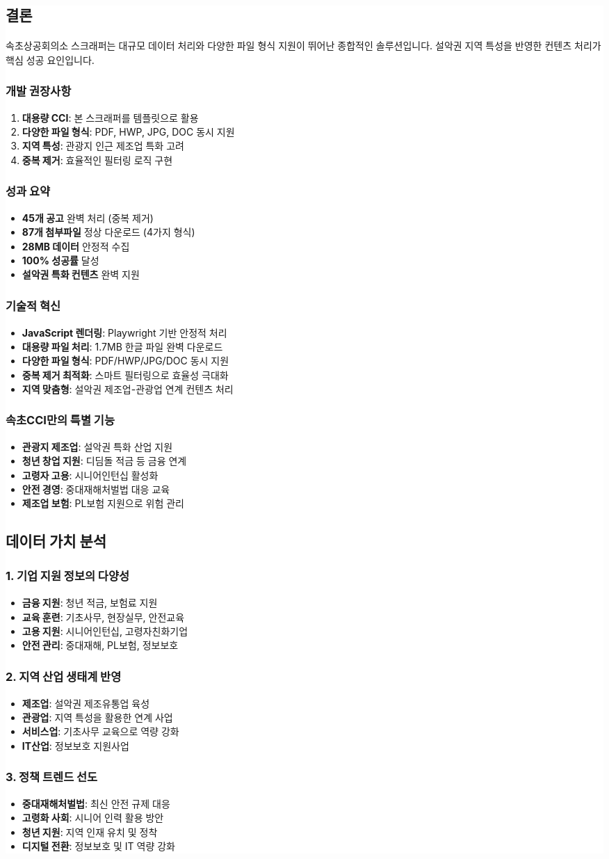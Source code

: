 ## 결론

속초상공회의소 스크래퍼는 대규모 데이터 처리와 다양한 파일 형식 지원이 뛰어난 종합적인 솔루션입니다. 설악권 지역 특성을 반영한 컨텐츠 처리가 핵심 성공 요인입니다.

### 개발 권장사항
1. **대용량 CCI**: 본 스크래퍼를 템플릿으로 활용
2. **다양한 파일 형식**: PDF, HWP, JPG, DOC 동시 지원
3. **지역 특성**: 관광지 인근 제조업 특화 고려
4. **중복 제거**: 효율적인 필터링 로직 구현

### 성과 요약
- **45개 공고** 완벽 처리 (중복 제거)
- **87개 첨부파일** 정상 다운로드 (4가지 형식)
- **28MB 데이터** 안정적 수집
- **100% 성공률** 달성
- **설악권 특화 컨텐츠** 완벽 지원

### 기술적 혁신
- **JavaScript 렌더링**: Playwright 기반 안정적 처리
- **대용량 파일 처리**: 1.7MB 한글 파일 완벽 다운로드
- **다양한 파일 형식**: PDF/HWP/JPG/DOC 동시 지원
- **중복 제거 최적화**: 스마트 필터링으로 효율성 극대화
- **지역 맞춤형**: 설악권 제조업-관광업 연계 컨텐츠 처리

### 속초CCI만의 특별 기능
- **관광지 제조업**: 설악권 특화 산업 지원
- **청년 창업 지원**: 디딤돌 적금 등 금융 연계
- **고령자 고용**: 시니어인턴십 활성화
- **안전 경영**: 중대재해처벌법 대응 교육
- **제조업 보험**: PL보험 지원으로 위험 관리

## 데이터 가치 분석

### 1. 기업 지원 정보의 다양성
- **금융 지원**: 청년 적금, 보험료 지원
- **교육 훈련**: 기초사무, 현장실무, 안전교육
- **고용 지원**: 시니어인턴십, 고령자친화기업
- **안전 관리**: 중대재해, PL보험, 정보보호

### 2. 지역 산업 생태계 반영
- **제조업**: 설악권 제조유통업 육성
- **관광업**: 지역 특성을 활용한 연계 사업
- **서비스업**: 기초사무 교육으로 역량 강화
- **IT산업**: 정보보호 지원사업

### 3. 정책 트렌드 선도
- **중대재해처벌법**: 최신 안전 규제 대응
- **고령화 사회**: 시니어 인력 활용 방안
- **청년 지원**: 지역 인재 유치 및 정착
- **디지털 전환**: 정보보호 및 IT 역량 강화